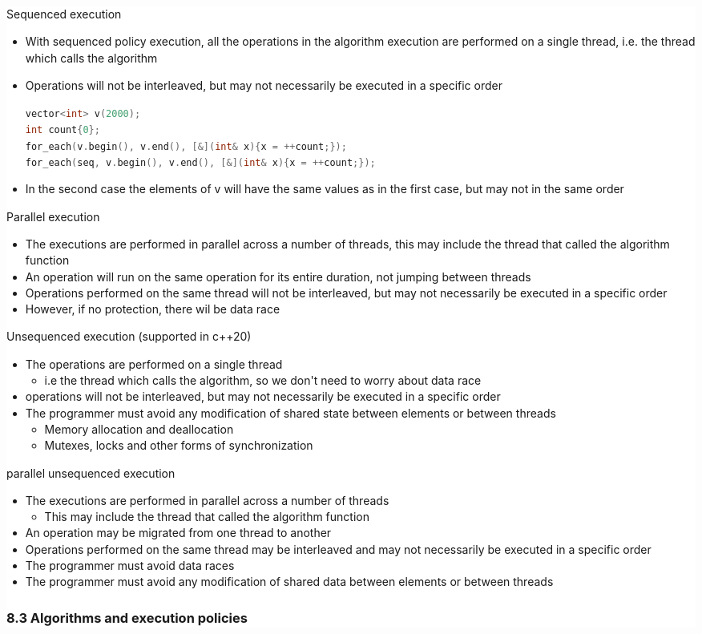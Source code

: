 



Sequenced execution

- With sequenced policy execution, all the operations in the algorithm execution are performed on a single thread, i.e. the thread which calls the algorithm

- Operations will not be interleaved, but may not necessarily be executed in a specific order

  ```c++
  vector<int> v(2000);
  int count{0};
  for_each(v.begin(), v.end(), [&](int& x){x = ++count;});
  for_each(seq, v.begin(), v.end(), [&](int& x){x = ++count;});
  ```

- In the second case the elements of v will have the same values as in the first case, but may not in the same order





Parallel execution

- The executions are performed in parallel across a number of threads, this may include the thread that called the algorithm function
- An operation will run on the  same operation for its entire duration, not jumping between threads
- Operations performed on the same thread will not be interleaved, but may not necessarily be executed in a specific order
- However, if no protection, there wil be data race





Unsequenced execution  (supported in c++20)

- The operations are performed on a single thread
  - i.e the thread which calls the algorithm, so we don't need to worry about data race
- operations will not be interleaved, but may not necessarily be executed in a specific order
- The programmer must avoid any modification of shared state between elements or between threads
  - Memory allocation and deallocation
  - Mutexes, locks and other forms of synchronization 



parallel unsequenced execution

- The executions are performed in parallel across a number of threads
  - This may include the thread that called the algorithm function
- An operation may be migrated from one thread to another
- Operations performed on the same thread may be interleaved and may not necessarily be executed in a specific order
- The programmer must avoid data races
- The programmer must avoid any modification of shared data between elements or between threads





### 8.3 Algorithms and execution policies
